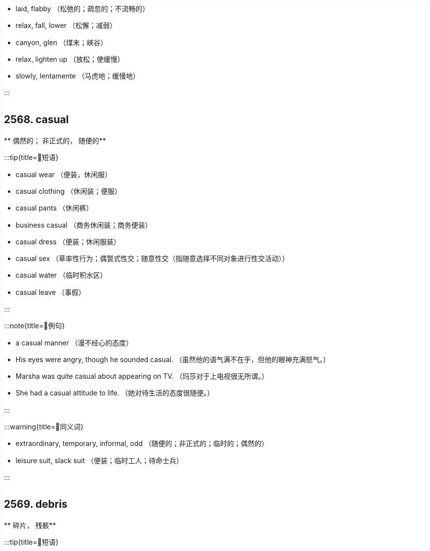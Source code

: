 - laid, flabby （松弛的；疏忽的；不流畅的）

- relax, fall, lower （松懈；减弱）

- canyon, glen （煤末；峡谷）

- relax, lighten up （放松；使缓慢）

- slowly, lentamente （马虎地；缓慢地）

:::


## 2568. casual

** 偶然的； 非正式的， 随便的**

:::tip{title=🤩短语}

- casual wear （便装，休闲服）

- casual clothing （休闲装；便服）

- casual pants （休闲裤）

- business casual （商务休闲装；商务便装）

- casual dress （便装；休闲服装）

- casual sex （草率性行为；偶暂式性交；随意性交（指随意选择不同对象进行性交活动））

- casual water （临时积水区）

- casual leave （事假）

:::

:::note{title=🎤例句}

- a casual manner （漫不经心的态度）

- His eyes were angry, though he sounded casual. （虽然他的语气满不在乎，但他的眼神充满怒气。）

- Marsha was quite casual about appearing on TV. （玛莎对于上电视很无所谓。）

- She had a casual attitude to life. （她对待生活的态度很随便。）

:::

:::warning{title=🤔同义词}

- extraordinary, temporary, informal, odd （随便的；非正式的；临时的；偶然的）

- leisure suit, slack suit （便装；临时工人；待命士兵）

:::


## 2569. debris

** 碎片， 残骸**

:::tip{title=🤩短语}
